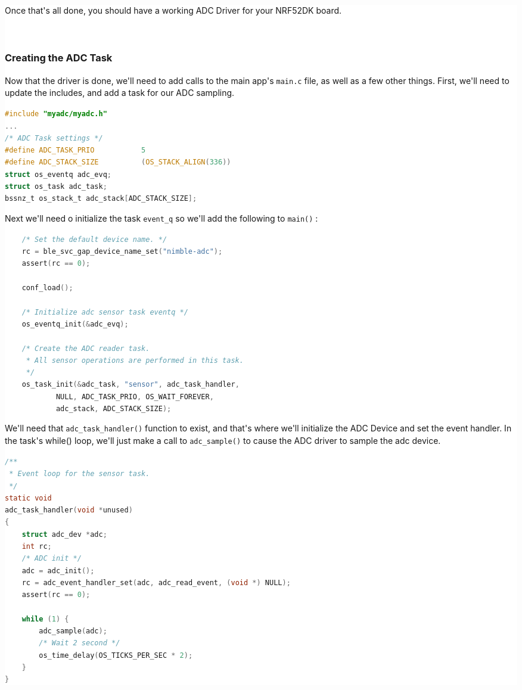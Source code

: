 Once that's all done, you should have a working ADC Driver for your NRF52DK board.

<br>

### Creating the ADC Task

Now that the driver is done, we'll need to add calls to the main app's `main.c` file, as well
as a few other things. First, we'll need to update the includes, and add a task for our ADC
sampling.


```c
#include "myadc/myadc.h"
...
/* ADC Task settings */
#define ADC_TASK_PRIO           5
#define ADC_STACK_SIZE          (OS_STACK_ALIGN(336))
struct os_eventq adc_evq;
struct os_task adc_task;
bssnz_t os_stack_t adc_stack[ADC_STACK_SIZE];
```

Next we'll need  o initialize the task `event_q` so we'll add the following to `main()` :

```c
    /* Set the default device name. */
    rc = ble_svc_gap_device_name_set("nimble-adc");
    assert(rc == 0);
    
    conf_load();
    
    /* Initialize adc sensor task eventq */
    os_eventq_init(&adc_evq);

    /* Create the ADC reader task.  
     * All sensor operations are performed in this task.
     */
    os_task_init(&adc_task, "sensor", adc_task_handler,
            NULL, ADC_TASK_PRIO, OS_WAIT_FOREVER,
            adc_stack, ADC_STACK_SIZE);
```
We'll need that `adc_task_handler()` function to exist, and that's where we'll initialize the ADC Device
and set the event handler. In the task's while() loop, we'll just make a call to `adc_sample()` to cause
the ADC driver to sample the adc device.

```c
/**
 * Event loop for the sensor task.
 */
static void
adc_task_handler(void *unused)
{
    struct adc_dev *adc;
    int rc;
    /* ADC init */
    adc = adc_init();
    rc = adc_event_handler_set(adc, adc_read_event, (void *) NULL);
    assert(rc == 0);
    
    while (1) {
        adc_sample(adc);
        /* Wait 2 second */
        os_time_delay(OS_TICKS_PER_SEC * 2);
    }
}
```